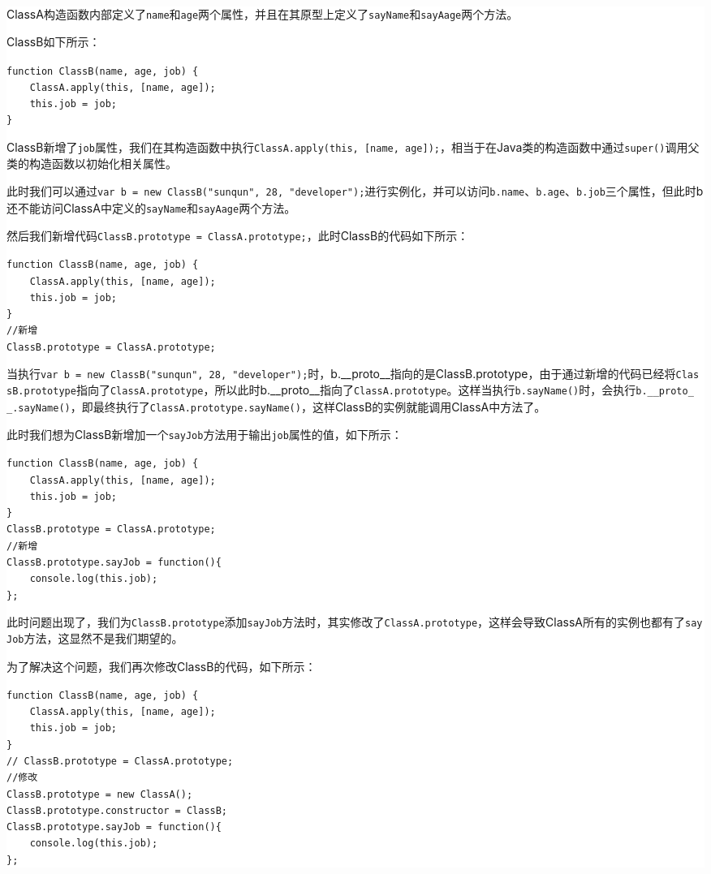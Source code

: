 ClassA构造函数内部定义了`name`和`age`两个属性，并且在其原型上定义了`sayName`和`sayAage`两个方法。

ClassB如下所示：

```
function ClassB(name, age, job) {
    ClassA.apply(this, [name, age]);
    this.job = job;
}
```
ClassB新增了`job`属性，我们在其构造函数中执行`ClassA.apply(this, [name, age]);`，相当于在Java类的构造函数中通过`super()`调用父类的构造函数以初始化相关属性。

此时我们可以通过`var b = new ClassB("sunqun", 28, "developer");`进行实例化，并可以访问`b.name`、`b.age`、`b.job`三个属性，但此时b还不能访问ClassA中定义的`sayName`和`sayAage`两个方法。

然后我们新增代码`ClassB.prototype = ClassA.prototype;`，此时ClassB的代码如下所示：

```
function ClassB(name, age, job) {
    ClassA.apply(this, [name, age]);
    this.job = job;
}
//新增
ClassB.prototype = ClassA.prototype;
```

当执行`var b = new ClassB("sunqun", 28, "developer");`时，b.__proto__指向的是ClassB.prototype，由于通过新增的代码已经将`ClassB.prototype`指向了`ClassA.prototype`，所以此时b.__proto__指向了`ClassA.prototype`。这样当执行`b.sayName()`时，会执行`b.__proto__.sayName()`，即最终执行了`ClassA.prototype.sayName()`，这样ClassB的实例就能调用ClassA中方法了。

此时我们想为ClassB新增加一个`sayJob`方法用于输出`job`属性的值，如下所示：

```
function ClassB(name, age, job) {
    ClassA.apply(this, [name, age]);
    this.job = job;
}
ClassB.prototype = ClassA.prototype;
//新增
ClassB.prototype.sayJob = function(){
    console.log(this.job);
};
```

此时问题出现了，我们为`ClassB.prototype`添加`sayJob`方法时，其实修改了`ClassA.prototype`，这样会导致ClassA所有的实例也都有了`sayJob`方法，这显然不是我们期望的。

为了解决这个问题，我们再次修改ClassB的代码，如下所示：

```
function ClassB(name, age, job) {
    ClassA.apply(this, [name, age]);
    this.job = job;
}
// ClassB.prototype = ClassA.prototype;
//修改
ClassB.prototype = new ClassA();
ClassB.prototype.constructor = ClassB;
ClassB.prototype.sayJob = function(){
    console.log(this.job);
};
```
